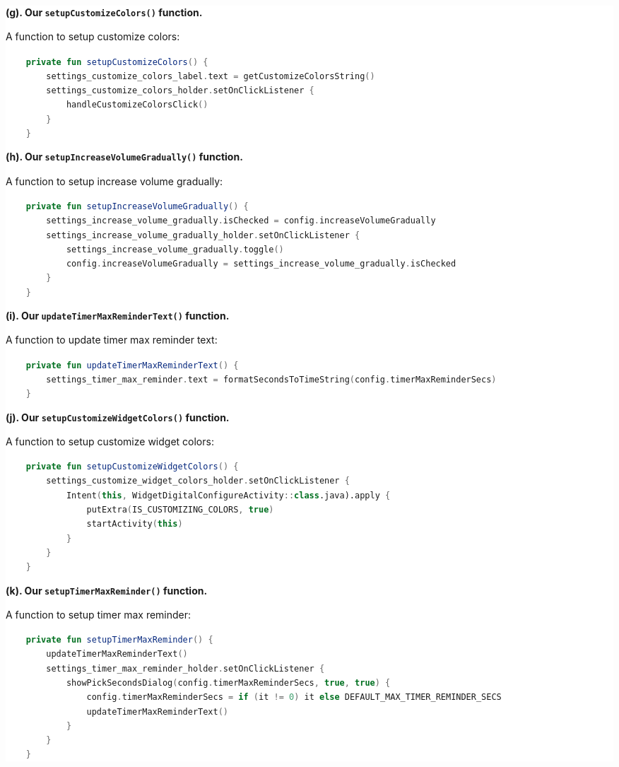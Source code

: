 **(g). Our `setupCustomizeColors()` function.**

A function to setup customize colors:

```kotlin
    private fun setupCustomizeColors() {
        settings_customize_colors_label.text = getCustomizeColorsString()
        settings_customize_colors_holder.setOnClickListener {
            handleCustomizeColorsClick()
        }
    }
```

**(h). Our `setupIncreaseVolumeGradually()` function.**

A function to setup increase volume gradually:

```kotlin
    private fun setupIncreaseVolumeGradually() {
        settings_increase_volume_gradually.isChecked = config.increaseVolumeGradually
        settings_increase_volume_gradually_holder.setOnClickListener {
            settings_increase_volume_gradually.toggle()
            config.increaseVolumeGradually = settings_increase_volume_gradually.isChecked
        }
    }
```

**(i). Our `updateTimerMaxReminderText()` function.**

A function to update timer max reminder text:

```kotlin
    private fun updateTimerMaxReminderText() {
        settings_timer_max_reminder.text = formatSecondsToTimeString(config.timerMaxReminderSecs)
    }
```

**(j). Our `setupCustomizeWidgetColors()` function.**

A function to setup customize widget colors:

```kotlin
    private fun setupCustomizeWidgetColors() {
        settings_customize_widget_colors_holder.setOnClickListener {
            Intent(this, WidgetDigitalConfigureActivity::class.java).apply {
                putExtra(IS_CUSTOMIZING_COLORS, true)
                startActivity(this)
            }
        }
    }
```

**(k). Our `setupTimerMaxReminder()` function.**

A function to setup timer max reminder:

```kotlin
    private fun setupTimerMaxReminder() {
        updateTimerMaxReminderText()
        settings_timer_max_reminder_holder.setOnClickListener {
            showPickSecondsDialog(config.timerMaxReminderSecs, true, true) {
                config.timerMaxReminderSecs = if (it != 0) it else DEFAULT_MAX_TIMER_REMINDER_SECS
                updateTimerMaxReminderText()
            }
        }
    }
```
